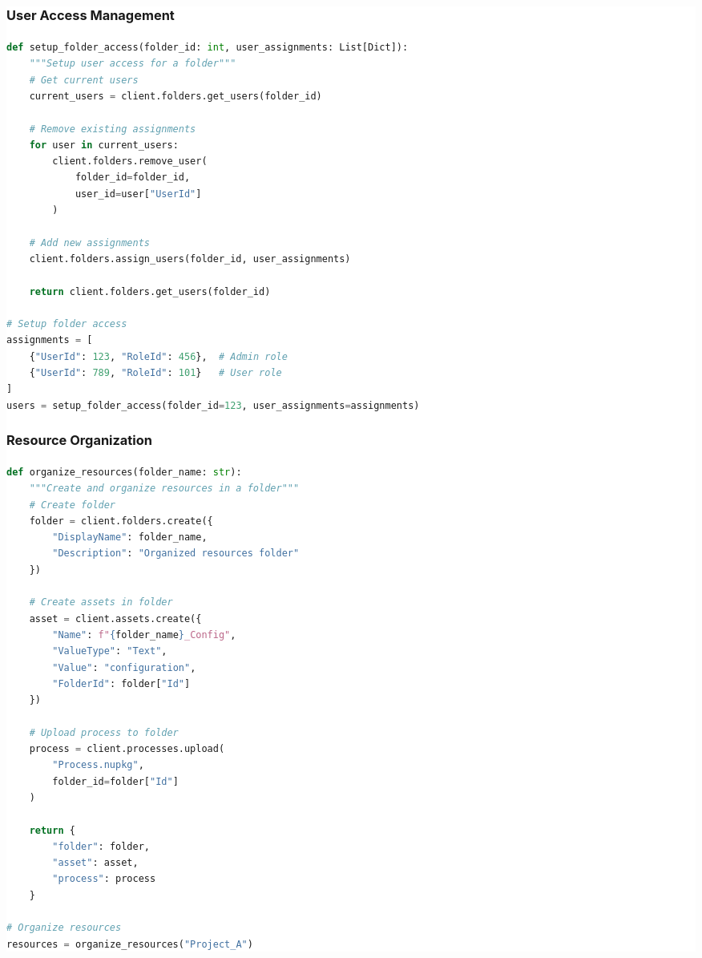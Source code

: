 ### User Access Management

```python
def setup_folder_access(folder_id: int, user_assignments: List[Dict]):
    """Setup user access for a folder"""
    # Get current users
    current_users = client.folders.get_users(folder_id)
    
    # Remove existing assignments
    for user in current_users:
        client.folders.remove_user(
            folder_id=folder_id,
            user_id=user["UserId"]
        )
    
    # Add new assignments
    client.folders.assign_users(folder_id, user_assignments)
    
    return client.folders.get_users(folder_id)

# Setup folder access
assignments = [
    {"UserId": 123, "RoleId": 456},  # Admin role
    {"UserId": 789, "RoleId": 101}   # User role
]
users = setup_folder_access(folder_id=123, user_assignments=assignments)
```

### Resource Organization

```python
def organize_resources(folder_name: str):
    """Create and organize resources in a folder"""
    # Create folder
    folder = client.folders.create({
        "DisplayName": folder_name,
        "Description": "Organized resources folder"
    })
    
    # Create assets in folder
    asset = client.assets.create({
        "Name": f"{folder_name}_Config",
        "ValueType": "Text",
        "Value": "configuration",
        "FolderId": folder["Id"]
    })
    
    # Upload process to folder
    process = client.processes.upload(
        "Process.nupkg",
        folder_id=folder["Id"]
    )
    
    return {
        "folder": folder,
        "asset": asset,
        "process": process
    }

# Organize resources
resources = organize_resources("Project_A")
```
